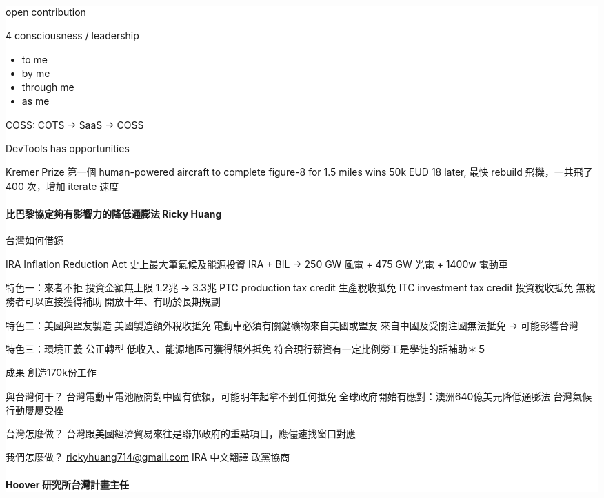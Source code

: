 open contribution

4 consciousness / leadership
- to me
- by me
- through me
- as me

COSS: COTS -> SaaS -> COSS

DevTools has opportunities

Kremer Prize
第一個 human-powered aircraft to complete figure-8 for 1.5 miles wins 50k EUD
18 later, 最快 rebuild 飛機，一共飛了 400 次，增加 iterate 速度

#### 比巴黎協定夠有影響力的降低通膨法 Ricky Huang

台灣如何借鏡

IRA Inflation Reduction Act
史上最大筆氣候及能源投資 IRA + BIL -> 250 GW 風電 + 475 GW 光電 + 1400w 電動車

特色一：來者不拒
投資金額無上限 1.2兆 -> 3.3兆
PTC production tax credit 生產稅收抵免
ITC investment tax credit 投資稅收抵免
無稅務者可以直接獲得補助
開放十年、有助於長期規劃

特色二：美國與盟友製造
美國製造額外稅收抵免
電動車必須有關鍵礦物來自美國或盟友
來自中國及受關注國無法抵免 -> 可能影響台灣

特色三：環境正義 公正轉型
低收入、能源地區可獲得額外抵免
符合現行薪資有一定比例勞工是學徒的話補助＊５

成果
創造170k份工作

與台灣何干？
台灣電動車電池廠商對中國有依賴，可能明年起拿不到任何抵免
全球政府開始有應對：澳洲640億美元降低通膨法
台灣氣候行動屢屢受挫

台灣怎麼做？
台灣跟美國經濟貿易來往是聯邦政府的重點項目，應儘速找窗口對應

我們怎麼做？
rickyhuang714@gmail.com
IRA 中文翻譯
政黨協商

#### Hoover 研究所台灣計畫主任
